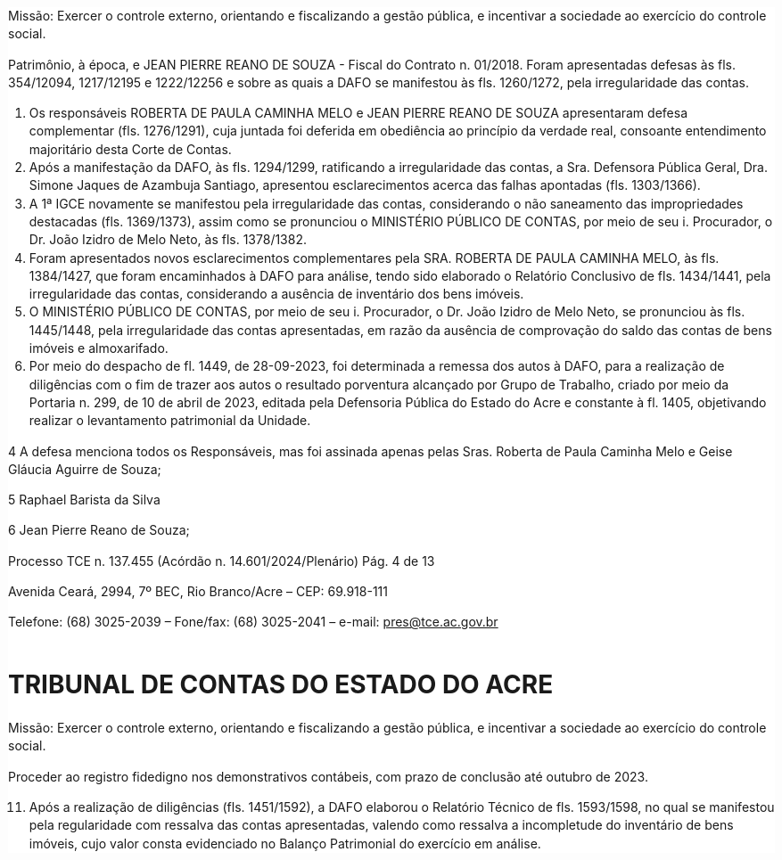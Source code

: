 Missão: Exercer o controle externo, orientando e fiscalizando a gestão pública, e incentivar a sociedade ao exercício do controle social.

Patrimônio, à época, e JEAN PIERRE REANO DE SOUZA - Fiscal do Contrato n. 01/2018. Foram apresentadas defesas às fls. 354/12094, 1217/12195 e 1222/12256 e sobre as quais a DAFO se manifestou às fls. 1260/1272, pela irregularidade das contas.

1. Os responsáveis ROBERTA DE PAULA CAMINHA MELO e JEAN PIERRE REANO DE SOUZA apresentaram defesa complementar (fls. 1276/1291), cuja juntada foi deferida em obediência ao princípio da verdade real, consoante entendimento majoritário desta Corte de Contas.
2. Após a manifestação da DAFO, às fls. 1294/1299, ratificando a irregularidade das contas, a Sra. Defensora Pública Geral, Dra. Simone Jaques de Azambuja Santiago, apresentou esclarecimentos acerca das falhas apontadas (fls. 1303/1366).
3. A 1ª IGCE novamente se manifestou pela irregularidade das contas, considerando o não saneamento das impropriedades destacadas (fls. 1369/1373), assim como se pronunciou o MINISTÉRIO PÚBLICO DE CONTAS, por meio de seu i. Procurador, o Dr. João Izidro de Melo Neto, às fls. 1378/1382.
4. Foram apresentados novos esclarecimentos complementares pela SRA. ROBERTA DE PAULA CAMINHA MELO, às fls. 1384/1427, que foram encaminhados à DAFO para análise, tendo sido elaborado o Relatório Conclusivo de fls. 1434/1441, pela irregularidade das contas, considerando a ausência de inventário dos bens imóveis.
5. O MINISTÉRIO PÚBLICO DE CONTAS, por meio de seu i. Procurador, o Dr. João Izidro de Melo Neto, se pronunciou às fls. 1445/1448, pela irregularidade das contas apresentadas, em razão da ausência de comprovação do saldo das contas de bens imóveis e almoxarifado.
6. Por meio do despacho de fl. 1449, de 28-09-2023, foi determinada a remessa dos autos à DAFO, para a realização de diligências com o fim de trazer aos autos o resultado porventura alcançado por Grupo de Trabalho, criado por meio da Portaria n. 299, de 10 de abril de 2023, editada pela Defensoria Pública do Estado do Acre e constante à fl. 1405, objetivando realizar o levantamento patrimonial da Unidade.

4 A defesa menciona todos os Responsáveis, mas foi assinada apenas pelas Sras. Roberta de Paula Caminha Melo e Geise Gláucia Aguirre de Souza;

5 Raphael Barista da Silva

6 Jean Pierre Reano de Souza;

Processo TCE n. 137.455 (Acórdão n. 14.601/2024/Plenário) Pág. 4 de 13

Avenida Ceará, 2994, 7º BEC, Rio Branco/Acre – CEP: 69.918-111

Telefone: (68) 3025-2039 – Fone/fax: (68) 3025-2041 – e-mail: pres@tce.ac.gov.br

# TRIBUNAL DE CONTAS DO ESTADO DO ACRE

Missão: Exercer o controle externo, orientando e fiscalizando a gestão pública, e incentivar a sociedade ao exercício do controle social.

Proceder ao registro fidedigno nos demonstrativos contábeis, com prazo de conclusão até outubro de 2023.

11. Após a realização de diligências (fls. 1451/1592), a DAFO elaborou o Relatório Técnico de fls. 1593/1598, no qual se manifestou pela regularidade com ressalva das contas apresentadas, valendo como ressalva a incompletude do inventário de bens imóveis, cujo valor consta evidenciado no Balanço Patrimonial do exercício em análise.
